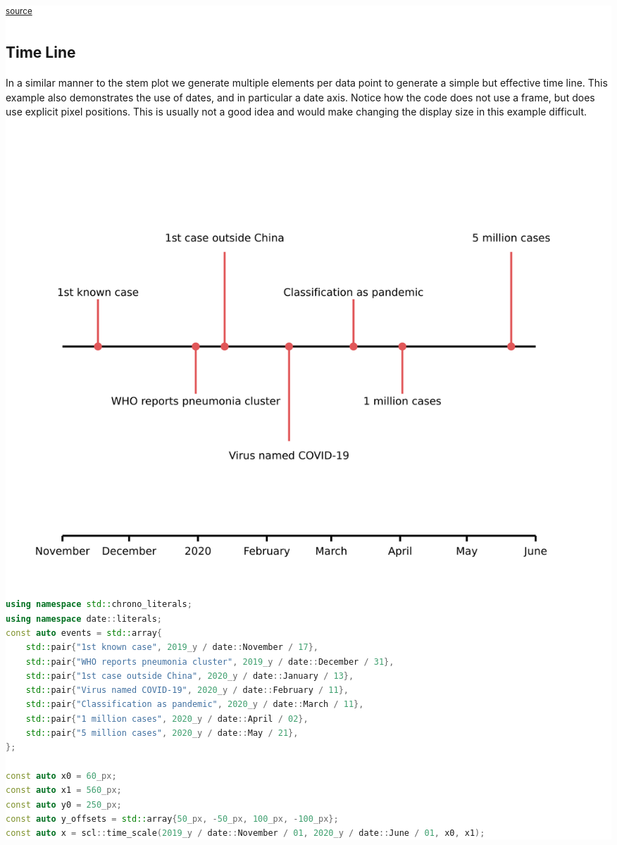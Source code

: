 <sup><a href='/tests/approval_tests/cdv/fig/line_charts.cpp#L117-L132' title='Go to snippet source file'>source</a></sup>



## Time Line

In a similar manner to the stem plot we generate multiple elements per data point to
generate a simple but effective time line. This example also demonstrates the use of
dates, and in particular a date axis. Notice how the code does not use a frame, but
does use explicit pixel positions. This is usually not a good idea and would make
changing the display size in this example difficult.

![](./../tests/approval_tests/cdv/fig/approved_files/fig.time_line.approved.svg)

```c++
using namespace std::chrono_literals;
using namespace date::literals;
const auto events = std::array{
    std::pair{"1st known case", 2019_y / date::November / 17},
    std::pair{"WHO reports pneumonia cluster", 2019_y / date::December / 31},
    std::pair{"1st case outside China", 2020_y / date::January / 13},
    std::pair{"Virus named COVID-19", 2020_y / date::February / 11},
    std::pair{"Classification as pandemic", 2020_y / date::March / 11},
    std::pair{"1 million cases", 2020_y / date::April / 02},
    std::pair{"5 million cases", 2020_y / date::May / 21},
};

const auto x0 = 60_px;
const auto x1 = 560_px;
const auto y0 = 250_px;
const auto y_offsets = std::array{50_px, -50_px, 100_px, -100_px};
const auto x = scl::time_scale(2019_y / date::November / 01, 2020_y / date::June / 01, x0, x1);
```